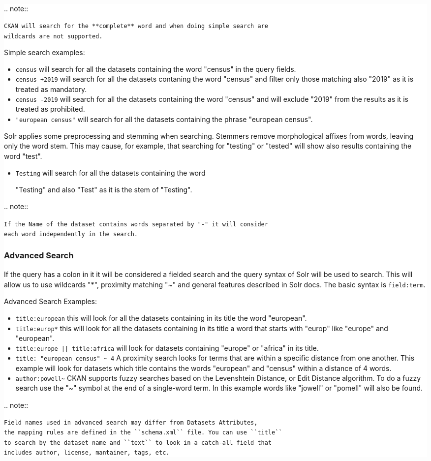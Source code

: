 .. note::

```text
CKAN will search for the **complete** word and when doing simple search are
wildcards are not supported.
```

Simple search examples:

* `census` will search for all the datasets containing the word "census" in the query fields.
* `census +2019` will search for all the datasets contaning the word "census" and filter only those matching also "2019" as it is treated as mandatory.
* `census -2019` will search for all the datasets containing the word "census" and will exclude "2019" from the results as it is treated as prohibited.
* `"european census"` will search for all the datasets containing the phrase "european census".

Solr applies some preprocessing and stemming when searching. Stemmers remove morphological affixes from words, leaving only the word stem. This may cause, for example, that searching for "testing" or "tested" will show also results containing the word "test".

* `Testing` will search for all the datasets containing the word

  "Testing" and also "Test" as it is the stem of "Testing".

.. note::

```text
If the Name of the dataset contains words separated by "-" it will consider
each word independently in the search.
```

### Advanced Search

If the query has a colon in it it will be considered a fielded search and the query syntax of Solr will be used to search. This will allow us to use wildcards "\*", proximity matching "~" and general features described in Solr docs. The basic syntax is `field:term`.

Advanced Search Examples:

* `title:european` this will look for all the datasets containing in its title the word "european".
* `title:europ*` this will look for all the datasets containing in its title a word that starts with "europ" like "europe" and "european".
* `title:europe || title:africa` will look for datasets containing "europe" or "africa" in its title.
* `title: "european census" ~ 4` A proximity search looks for terms that are within a specific distance from one another. This example will look for datasets which title contains the words "european" and "census" within a distance of 4 words.
* `author:powell~` CKAN supports fuzzy searches based on the Levenshtein Distance, or Edit Distance algorithm. To do a fuzzy search use the "~" symbol at the end of a single-word term. In this example words like "jowell" or "pomell" will also be found.

.. note::

```text
Field names used in advanced search may differ from Datasets Attributes,
the mapping rules are defined in the ``schema.xml`` file. You can use ``title``
to search by the dataset name and ``text`` to look in a catch-all field that
includes author, license, mantainer, tags, etc.
```
